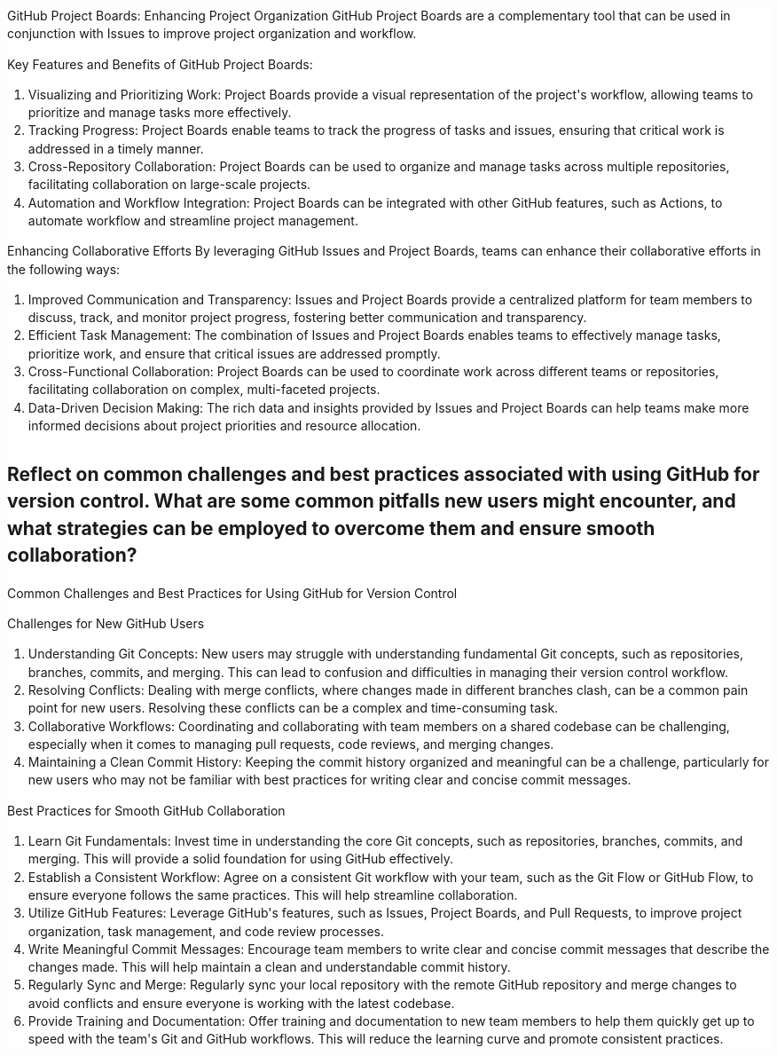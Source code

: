 GitHub Project Boards: Enhancing Project Organization
GitHub Project Boards are a complementary tool that can be used in conjunction with Issues to improve project organization and workflow.

Key Features and Benefits of GitHub Project Boards:
1. Visualizing and Prioritizing Work: Project Boards provide a visual representation of the project's workflow, allowing teams to prioritize and manage tasks more effectively.
2. Tracking Progress: Project Boards enable teams to track the progress of tasks and issues, ensuring that critical work is addressed in a timely manner.
3. Cross-Repository Collaboration: Project Boards can be used to organize and manage tasks across multiple repositories, facilitating collaboration on large-scale projects.
4. Automation and Workflow Integration: Project Boards can be integrated with other GitHub features, such as Actions, to automate workflow and streamline project management.

Enhancing Collaborative Efforts
By leveraging GitHub Issues and Project Boards, teams can enhance their collaborative efforts in the following ways:
1. Improved Communication and Transparency: Issues and Project Boards provide a centralized platform for team members to discuss, track, and monitor project progress, fostering better communication and transparency.
2. Efficient Task Management: The combination of Issues and Project Boards enables teams to effectively manage tasks, prioritize work, and ensure that critical issues are addressed promptly.
3. Cross-Functional Collaboration: Project Boards can be used to coordinate work across different teams or repositories, facilitating collaboration on complex, multi-faceted projects.
4. Data-Driven Decision Making: The rich data and insights provided by Issues and Project Boards can help teams make more informed decisions about project priorities and resource allocation.


## Reflect on common challenges and best practices associated with using GitHub for version control. What are some common pitfalls new users might encounter, and what strategies can be employed to overcome them and ensure smooth collaboration?

Common Challenges and Best Practices for Using GitHub for Version Control

Challenges for New GitHub Users
1. Understanding Git Concepts: New users may struggle with understanding fundamental Git concepts, such as repositories, branches, commits, and merging. This can lead to confusion and difficulties in managing their version control workflow.
2. Resolving Conflicts: Dealing with merge conflicts, where changes made in different branches clash, can be a common pain point for new users. Resolving these conflicts can be a complex and time-consuming task.
3. Collaborative Workflows: Coordinating and collaborating with team members on a shared codebase can be challenging, especially when it comes to managing pull requests, code reviews, and merging changes.
4. Maintaining a Clean Commit History: Keeping the commit history organized and meaningful can be a challenge, particularly for new users who may not be familiar with best practices for writing clear and concise commit messages.

Best Practices for Smooth GitHub Collaboration
1. Learn Git Fundamentals: Invest time in understanding the core Git concepts, such as repositories, branches, commits, and merging. This will provide a solid foundation for using GitHub effectively.
2. Establish a Consistent Workflow: Agree on a consistent Git workflow with your team, such as the Git Flow or GitHub Flow, to ensure everyone follows the same practices. This will help streamline collaboration.
3. Utilize GitHub Features: Leverage GitHub's features, such as Issues, Project Boards, and Pull Requests, to improve project organization, task management, and code review processes.
4. Write Meaningful Commit Messages: Encourage team members to write clear and concise commit messages that describe the changes made. This will help maintain a clean and understandable commit history.
5. Regularly Sync and Merge: Regularly sync your local repository with the remote GitHub repository and merge changes to avoid conflicts and ensure everyone is working with the latest codebase.
6. Provide Training and Documentation: Offer training and documentation to new team members to help them quickly get up to speed with the team's Git and GitHub workflows. This will reduce the learning curve and promote consistent practices. 